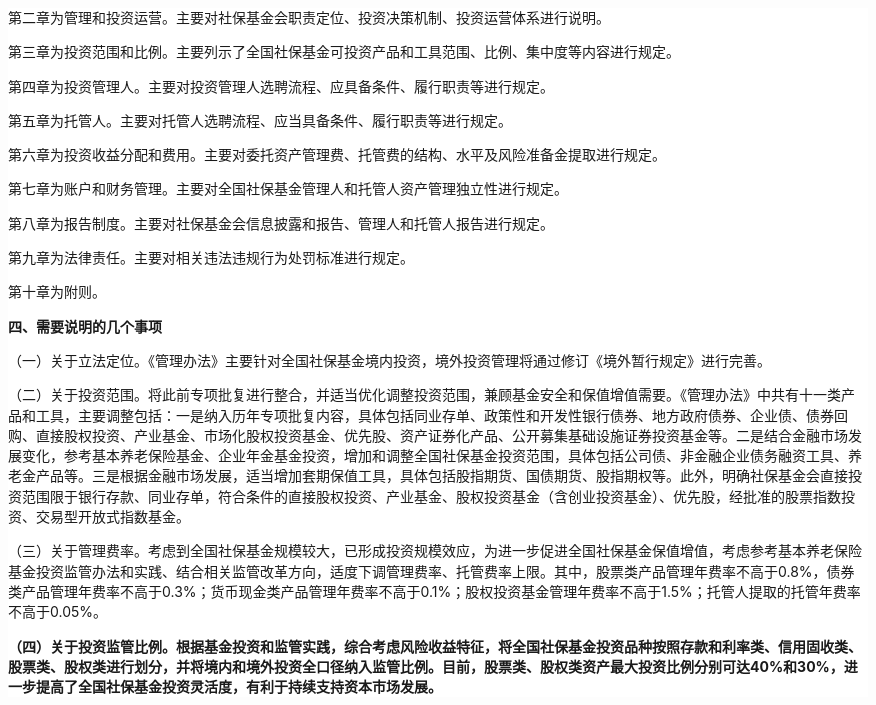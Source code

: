第二章为管理和投资运营。主要对社保基金会职责定位、投资决策机制、投资运营体系进行说明。

第三章为投资范围和比例。主要列示了全国社保基金可投资产品和工具范围、比例、集中度等内容进行规定。

第四章为投资管理人。主要对投资管理人选聘流程、应具备条件、履行职责等进行规定。

第五章为托管人。主要对托管人选聘流程、应当具备条件、履行职责等进行规定。

第六章为投资收益分配和费用。主要对委托资产管理费、托管费的结构、水平及风险准备金提取进行规定。

第七章为账户和财务管理。主要对全国社保基金管理人和托管人资产管理独立性进行规定。

第八章为报告制度。主要对社保基金会信息披露和报告、管理人和托管人报告进行规定。

第九章为法律责任。主要对相关违法违规行为处罚标准进行规定。

第十章为附则。

**四、需要说明的几个事项**

（一）关于立法定位。《管理办法》主要针对全国社保基金境内投资，境外投资管理将通过修订《境外暂行规定》进行完善。

（二）关于投资范围。将此前专项批复进行整合，并适当优化调整投资范围，兼顾基金安全和保值增值需要。《管理办法》中共有十一类产品和工具，主要调整包括：一是纳入历年专项批复内容，具体包括同业存单、政策性和开发性银行债券、地方政府债券、企业债、债券回购、直接股权投资、产业基金、市场化股权投资基金、优先股、资产证券化产品、公开募集基础设施证券投资基金等。二是结合金融市场发展变化，参考基本养老保险基金、企业年金基金投资，增加和调整全国社保基金投资范围，具体包括公司债、非金融企业债务融资工具、养老金产品等。三是根据金融市场发展，适当增加套期保值工具，具体包括股指期货、国债期货、股指期权等。此外，明确社保基金会直接投资范围限于银行存款、同业存单，符合条件的直接股权投资、产业基金、股权投资基金（含创业投资基金）、优先股，经批准的股票指数投资、交易型开放式指数基金。

（三）关于管理费率。考虑到全国社保基金规模较大，已形成投资规模效应，为进一步促进全国社保基金保值增值，考虑参考基本养老保险基金投资监管办法和实践、结合相关监管改革方向，适度下调管理费率、托管费率上限。其中，股票类产品管理年费率不高于0.8%，债券类产品管理年费率不高于0.3%；货币现金类产品管理年费率不高于0.1%；股权投资基金管理年费率不高于1.5%；托管人提取的托管年费率不高于0.05%。

**（四）关于投资监管比例。根据基金投资和监管实践，综合考虑风险收益特征，将全国社保基金投资品种按照存款和利率类、信用固收类、股票类、股权类进行划分，并将境内和境外投资全口径纳入监管比例。目前，股票类、股权类资产最大投资比例分别可达40%和30%，进一步提高了全国社保基金投资灵活度，有利于持续支持资本市场发展。**

